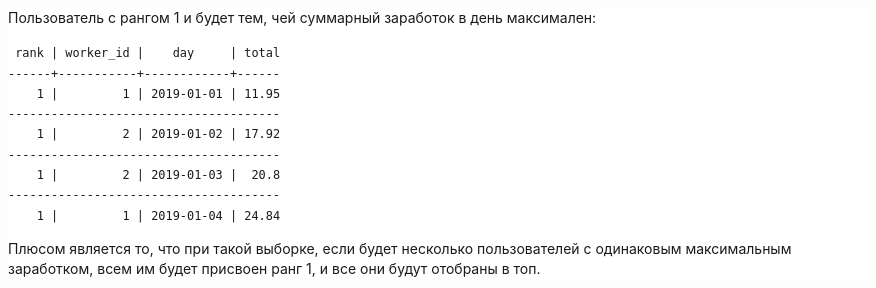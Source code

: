 Пользователь с рангом 1 и будет тем, чей суммарный заработок в день максимален:
```
 rank | worker_id |    day     | total
------+-----------+------------+------
    1 |         1 | 2019-01-01 | 11.95
--------------------------------------
    1 |         2 | 2019-01-02 | 17.92
--------------------------------------
    1 |         2 | 2019-01-03 |  20.8
--------------------------------------
    1 |         1 | 2019-01-04 | 24.84
```
Плюсом является то, что при такой выборке, если будет несколько пользователей с одинаковым максимальным заработком, всем им будет присвоен ранг 1, и все они будут отобраны в топ.
